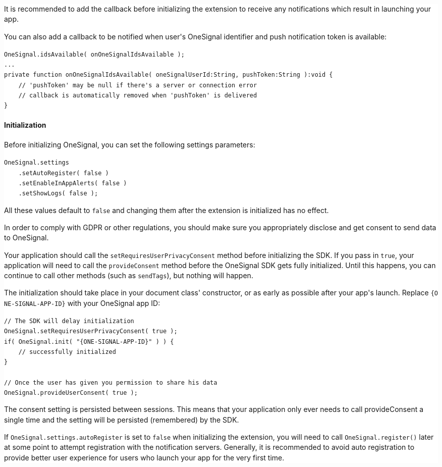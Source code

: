 It is recommended to add the callback before initializing the extension to receive any notifications which result in launching your app.

You can also add a callback to be notified when user's OneSignal identifier and push notification token is available:

```as3
OneSignal.idsAvailable( onOneSignalIdsAvailable );
...
private function onOneSignalIdsAvailable( oneSignalUserId:String, pushToken:String ):void {
    // 'pushToken' may be null if there's a server or connection error
    // callback is automatically removed when 'pushToken' is delivered
}
```

#### Initialization

Before initializing OneSignal, you can set the following settings parameters:

```as3
OneSignal.settings
    .setAutoRegister( false )
    .setEnableInAppAlerts( false )
    .setShowLogs( false );
```

All these values default to `false` and changing them after the extension is initialized has no effect.

In order to comply with GDPR or other regulations, you should make sure you appropriately disclose and get consent to send data to OneSignal.

Your application should call the `setRequiresUserPrivacyConsent` method before initializing the SDK. If you pass in `true`, your application will need to call the `provideConsent` method before the OneSignal SDK gets fully initialized. Until this happens, you can continue to call other methods (such as `sendTags`), but nothing will happen.

The initialization should take place in your document class' constructor, or as early as possible after your app's launch. Replace `{ONE-SIGNAL-APP-ID}` with your OneSignal app ID:

```as3
// The SDK will delay initialization
OneSignal.setRequiresUserPrivacyConsent( true );
if( OneSignal.init( "{ONE-SIGNAL-APP-ID}" ) ) {
    // successfully initialized
}

// Once the user has given you permission to share his data
OneSignal.provideUserConsent( true );
```

The consent setting is persisted between sessions. This means that your application only ever needs to call provideConsent a single time and the setting will be persisted (remembered) by the SDK.

If `OneSignal.settings.autoRegister` is set to `false` when initializing the extension, you will need to call `OneSignal.register()` later at some point to attempt registration with the notification servers. Generally, it is recommended to avoid auto registration to provide better user experience for users who launch your app for the very first time.
